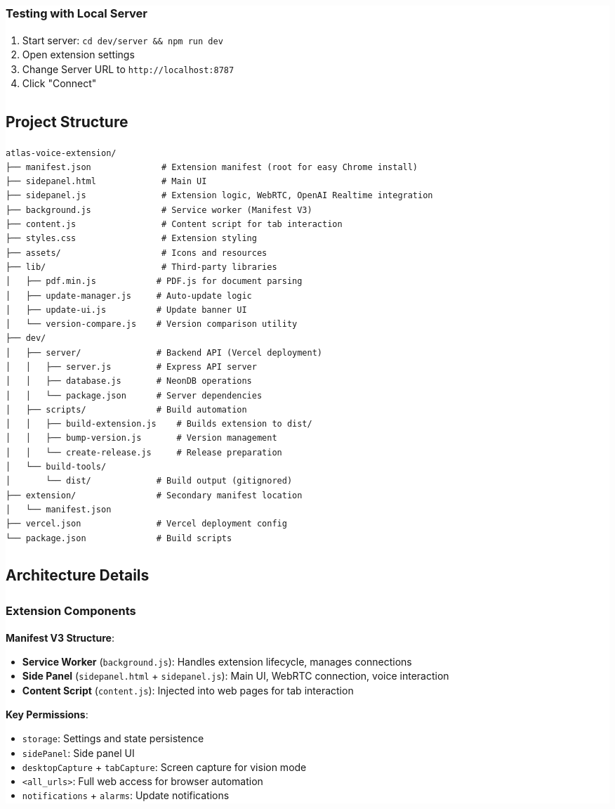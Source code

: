 ### Testing with Local Server
1. Start server: `cd dev/server && npm run dev`
2. Open extension settings
3. Change Server URL to `http://localhost:8787`
4. Click "Connect"

## Project Structure

```
atlas-voice-extension/
├── manifest.json              # Extension manifest (root for easy Chrome install)
├── sidepanel.html             # Main UI
├── sidepanel.js               # Extension logic, WebRTC, OpenAI Realtime integration
├── background.js              # Service worker (Manifest V3)
├── content.js                 # Content script for tab interaction
├── styles.css                 # Extension styling
├── assets/                    # Icons and resources
├── lib/                       # Third-party libraries
│   ├── pdf.min.js            # PDF.js for document parsing
│   ├── update-manager.js     # Auto-update logic
│   ├── update-ui.js          # Update banner UI
│   └── version-compare.js    # Version comparison utility
├── dev/
│   ├── server/               # Backend API (Vercel deployment)
│   │   ├── server.js         # Express API server
│   │   ├── database.js       # NeonDB operations
│   │   └── package.json      # Server dependencies
│   ├── scripts/              # Build automation
│   │   ├── build-extension.js    # Builds extension to dist/
│   │   ├── bump-version.js       # Version management
│   │   └── create-release.js     # Release preparation
│   └── build-tools/
│       └── dist/             # Build output (gitignored)
├── extension/                # Secondary manifest location
│   └── manifest.json
├── vercel.json               # Vercel deployment config
└── package.json              # Build scripts
```

## Architecture Details

### Extension Components

**Manifest V3 Structure**:
- **Service Worker** (`background.js`): Handles extension lifecycle, manages connections
- **Side Panel** (`sidepanel.html` + `sidepanel.js`): Main UI, WebRTC connection, voice interaction
- **Content Script** (`content.js`): Injected into web pages for tab interaction

**Key Permissions**:
- `storage`: Settings and state persistence
- `sidePanel`: Side panel UI
- `desktopCapture` + `tabCapture`: Screen capture for vision mode
- `<all_urls>`: Full web access for browser automation
- `notifications` + `alarms`: Update notifications
